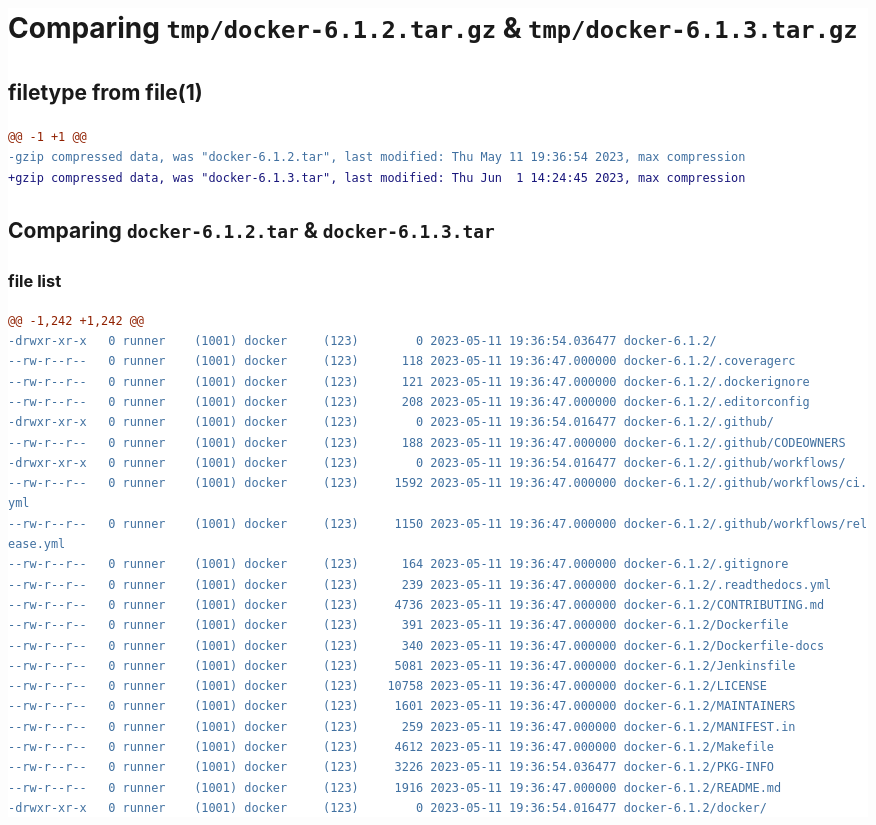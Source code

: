 # Comparing `tmp/docker-6.1.2.tar.gz` & `tmp/docker-6.1.3.tar.gz`

## filetype from file(1)

```diff
@@ -1 +1 @@
-gzip compressed data, was "docker-6.1.2.tar", last modified: Thu May 11 19:36:54 2023, max compression
+gzip compressed data, was "docker-6.1.3.tar", last modified: Thu Jun  1 14:24:45 2023, max compression
```

## Comparing `docker-6.1.2.tar` & `docker-6.1.3.tar`

### file list

```diff
@@ -1,242 +1,242 @@
-drwxr-xr-x   0 runner    (1001) docker     (123)        0 2023-05-11 19:36:54.036477 docker-6.1.2/
--rw-r--r--   0 runner    (1001) docker     (123)      118 2023-05-11 19:36:47.000000 docker-6.1.2/.coveragerc
--rw-r--r--   0 runner    (1001) docker     (123)      121 2023-05-11 19:36:47.000000 docker-6.1.2/.dockerignore
--rw-r--r--   0 runner    (1001) docker     (123)      208 2023-05-11 19:36:47.000000 docker-6.1.2/.editorconfig
-drwxr-xr-x   0 runner    (1001) docker     (123)        0 2023-05-11 19:36:54.016477 docker-6.1.2/.github/
--rw-r--r--   0 runner    (1001) docker     (123)      188 2023-05-11 19:36:47.000000 docker-6.1.2/.github/CODEOWNERS
-drwxr-xr-x   0 runner    (1001) docker     (123)        0 2023-05-11 19:36:54.016477 docker-6.1.2/.github/workflows/
--rw-r--r--   0 runner    (1001) docker     (123)     1592 2023-05-11 19:36:47.000000 docker-6.1.2/.github/workflows/ci.yml
--rw-r--r--   0 runner    (1001) docker     (123)     1150 2023-05-11 19:36:47.000000 docker-6.1.2/.github/workflows/release.yml
--rw-r--r--   0 runner    (1001) docker     (123)      164 2023-05-11 19:36:47.000000 docker-6.1.2/.gitignore
--rw-r--r--   0 runner    (1001) docker     (123)      239 2023-05-11 19:36:47.000000 docker-6.1.2/.readthedocs.yml
--rw-r--r--   0 runner    (1001) docker     (123)     4736 2023-05-11 19:36:47.000000 docker-6.1.2/CONTRIBUTING.md
--rw-r--r--   0 runner    (1001) docker     (123)      391 2023-05-11 19:36:47.000000 docker-6.1.2/Dockerfile
--rw-r--r--   0 runner    (1001) docker     (123)      340 2023-05-11 19:36:47.000000 docker-6.1.2/Dockerfile-docs
--rw-r--r--   0 runner    (1001) docker     (123)     5081 2023-05-11 19:36:47.000000 docker-6.1.2/Jenkinsfile
--rw-r--r--   0 runner    (1001) docker     (123)    10758 2023-05-11 19:36:47.000000 docker-6.1.2/LICENSE
--rw-r--r--   0 runner    (1001) docker     (123)     1601 2023-05-11 19:36:47.000000 docker-6.1.2/MAINTAINERS
--rw-r--r--   0 runner    (1001) docker     (123)      259 2023-05-11 19:36:47.000000 docker-6.1.2/MANIFEST.in
--rw-r--r--   0 runner    (1001) docker     (123)     4612 2023-05-11 19:36:47.000000 docker-6.1.2/Makefile
--rw-r--r--   0 runner    (1001) docker     (123)     3226 2023-05-11 19:36:54.036477 docker-6.1.2/PKG-INFO
--rw-r--r--   0 runner    (1001) docker     (123)     1916 2023-05-11 19:36:47.000000 docker-6.1.2/README.md
-drwxr-xr-x   0 runner    (1001) docker     (123)        0 2023-05-11 19:36:54.016477 docker-6.1.2/docker/
```
